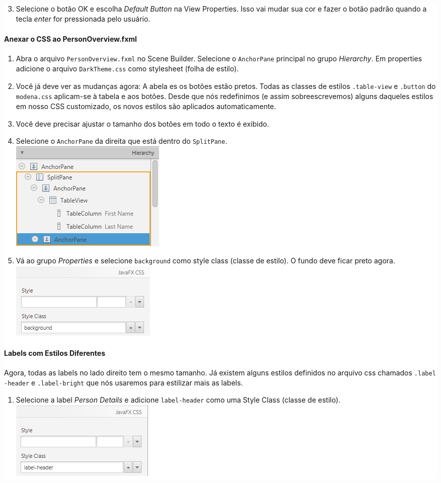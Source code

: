 3. Selecione o botão OK e escolha *Default Button* na View Properties. Isso vai mudar sua cor e fazer o botão padrão quando a tecla *enter* for pressionada pelo usuário.


#### Anexar o CSS ao PersonOverview.fxml

1. Abra o arquivo `PersonOverview.fxml` no Scene Builder. Selecione o `AnchorPane` principal no grupo *Hierarchy*. Em  properties adicione o arquivo `DarkTheme.css` como stylesheet (folha de estilo).

2. Você já deve ver as mudanças agora: A abela es os botões estão pretos. Todas as classes de estilos `.table-view` e `.button` do `modena.css` aplicam-se à tabela e aos botões. Desde que nós redefinimos (e assim sobreescrevemos) alguns daqueles estilos em nosso CSS customizado, os novos estilos são aplicados automaticamente.

3. Você deve precisar ajustar o tamanho dos botões em todo o texto é exibido.

4. Selecione o `AnchorPane` da direita que está dentro do `SplitPane`.   
![Background Style Select](/assets/library/javafx-8-tutorial/part4/background-style-select.png)   

5. Vá ao grupo *Properties* e selecione `background` como style class (classe de estilo). O fundo deve ficar preto agora.   
![Background Style](/assets/library/javafx-8-tutorial/part4/background-style.png)


#### Labels com Estilos Diferentes

Agora, todas as labels no lado direito tem o mesmo tamanho. Já existem alguns estilos definidos no arquivo css chamados `.label-header` e `.label-bright` que nós usaremos para estilizar mais as labels.

1. Selecione a label *Person Details* e adicione `label-header` como uma Style Class (classe de estilo).   
![Label Header Style](/assets/library/javafx-8-tutorial/part4/label-header-style.png)
